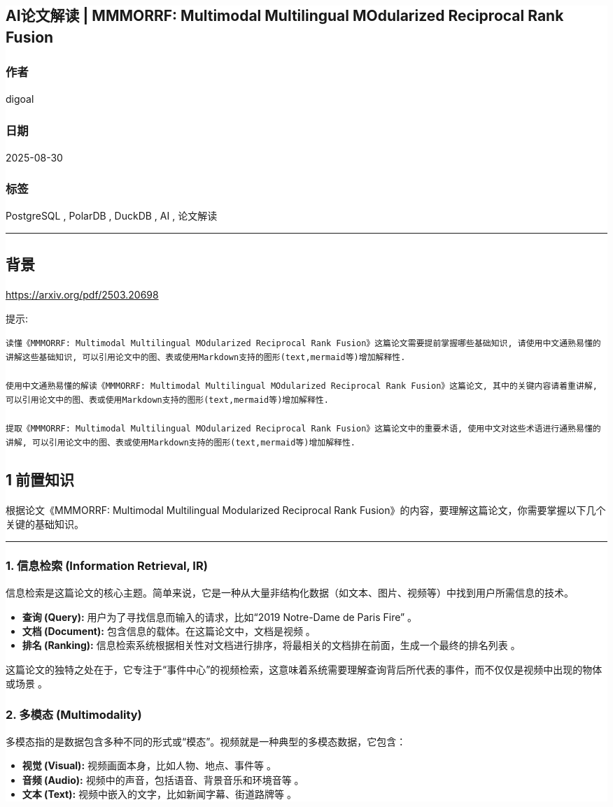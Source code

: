 ## AI论文解读 | MMMORRF: Multimodal Multilingual MOdularized Reciprocal Rank Fusion
        
### 作者        
digoal        
        
### 日期        
2025-08-30       
        
### 标签        
PostgreSQL , PolarDB , DuckDB , AI , 论文解读        
        
----        
        
## 背景  
      
https://arxiv.org/pdf/2503.20698        
  
提示:          
```          
读懂《MMMORRF: Multimodal Multilingual MOdularized Reciprocal Rank Fusion》这篇论文需要提前掌握哪些基础知识, 请使用中文通熟易懂的讲解这些基础知识, 可以引用论文中的图、表或使用Markdown支持的图形(text,mermaid等)增加解释性. 
  
使用中文通熟易懂的解读《MMMORRF: Multimodal Multilingual MOdularized Reciprocal Rank Fusion》这篇论文, 其中的关键内容请着重讲解, 可以引用论文中的图、表或使用Markdown支持的图形(text,mermaid等)增加解释性. 
  
提取《MMMORRF: Multimodal Multilingual MOdularized Reciprocal Rank Fusion》这篇论文中的重要术语, 使用中文对这些术语进行通熟易懂的讲解, 可以引用论文中的图、表或使用Markdown支持的图形(text,mermaid等)增加解释性. 
```     
  
## 1 前置知识 
  
根据论文《MMMORRF: Multimodal Multilingual Modularized Reciprocal Rank Fusion》的内容，要理解这篇论文，你需要掌握以下几个关键的基础知识。

-----

### 1\. 信息检索 (Information Retrieval, IR)

信息检索是这篇论文的核心主题。简单来说，它是一种从大量非结构化数据（如文本、图片、视频等）中找到用户所需信息的技术。

  * **查询 (Query):** 用户为了寻找信息而输入的请求，比如“2019 Notre-Dame de Paris Fire” 。
  * **文档 (Document):** 包含信息的载体。在这篇论文中，文档是视频 。
  * **排名 (Ranking):** 信息检索系统根据相关性对文档进行排序，将最相关的文档排在前面，生成一个最终的排名列表 。

这篇论文的独特之处在于，它专注于“事件中心”的视频检索，这意味着系统需要理解查询背后所代表的事件，而不仅仅是视频中出现的物体或场景 。

### 2\. 多模态 (Multimodality)

多模态指的是数据包含多种不同的形式或“模态”。视频就是一种典型的多模态数据，它包含：

  * **视觉 (Visual):** 视频画面本身，比如人物、地点、事件等 。
  * **音频 (Audio):** 视频中的声音，包括语音、背景音乐和环境音等 。
  * **文本 (Text):** 视频中嵌入的文字，比如新闻字幕、街道路牌等 。
